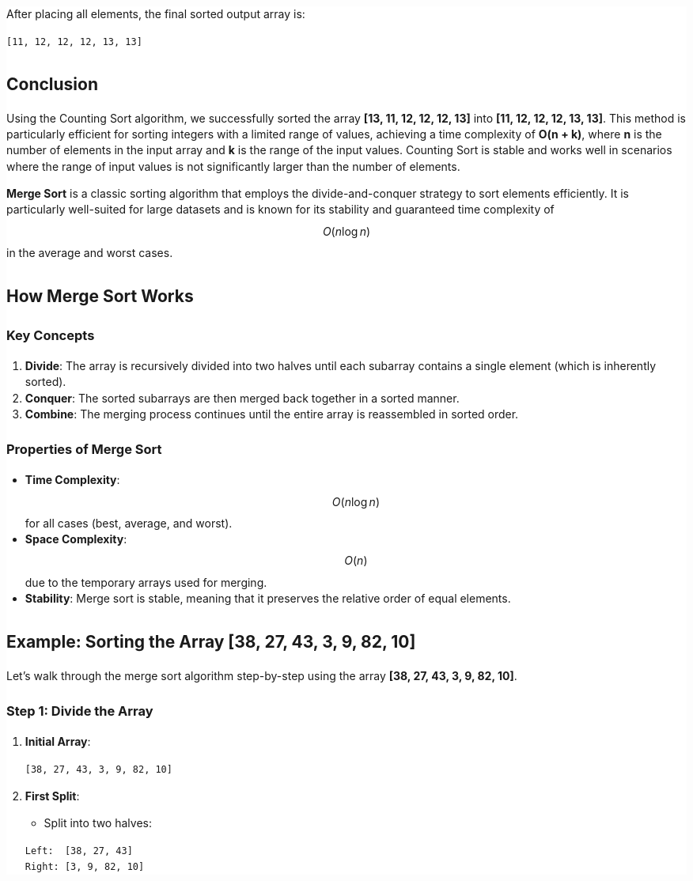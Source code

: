 After placing all elements, the final sorted output array is:
```
[11, 12, 12, 12, 13, 13]
```

## Conclusion

Using the Counting Sort algorithm, we successfully sorted the array **[13, 11, 12, 12, 12, 13]** into **[11, 12, 12, 12, 13, 13]**. This method is particularly efficient for sorting integers with a limited range of values, achieving a time complexity of **O(n + k)**, where **n** is the number of elements in the input array and **k** is the range of the input values. Counting Sort is stable and works well in scenarios where the range of input values is not significantly larger than the number of elements.


**Merge Sort** is a classic sorting algorithm that employs the divide-and-conquer strategy to sort elements efficiently. It is particularly well-suited for large datasets and is known for its stability and guaranteed time complexity of $$O(n \log n)$$ in the average and worst cases.

## How Merge Sort Works

### Key Concepts

1. **Divide**: The array is recursively divided into two halves until each subarray contains a single element (which is inherently sorted).
2. **Conquer**: The sorted subarrays are then merged back together in a sorted manner.
3. **Combine**: The merging process continues until the entire array is reassembled in sorted order.

### Properties of Merge Sort

- **Time Complexity**: $$O(n \log n)$$ for all cases (best, average, and worst).
- **Space Complexity**: $$O(n)$$ due to the temporary arrays used for merging.
- **Stability**: Merge sort is stable, meaning that it preserves the relative order of equal elements.

## Example: Sorting the Array [38, 27, 43, 3, 9, 82, 10]

Let’s walk through the merge sort algorithm step-by-step using the array **[38, 27, 43, 3, 9, 82, 10]**.

### Step 1: Divide the Array

1. **Initial Array**:
   ```
   [38, 27, 43, 3, 9, 82, 10]
   ```

2. **First Split**:
   - Split into two halves:
   ```
   Left:  [38, 27, 43]
   Right: [3, 9, 82, 10]
   ```

